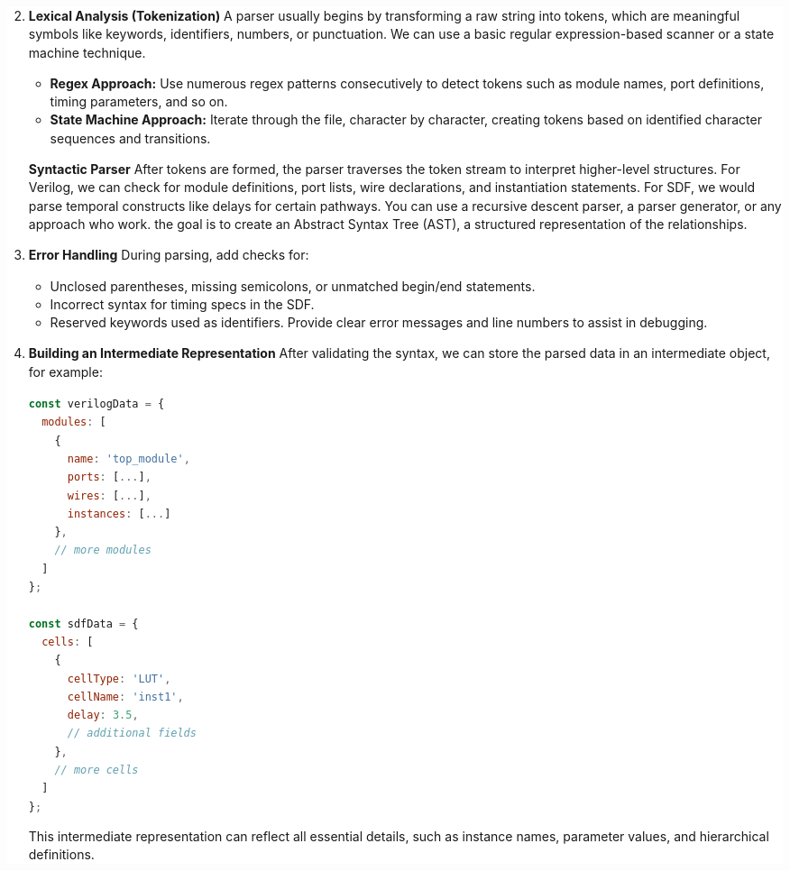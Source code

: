 2. **Lexical Analysis (Tokenization)**
   A parser usually begins by transforming a raw string into tokens, which are meaningful symbols like keywords, identifiers, numbers, or punctuation. We can use a basic regular expression-based scanner or a state machine technique.

   - **Regex Approach:** Use numerous regex patterns consecutively to detect tokens such as module names, port definitions, timing parameters, and so on.
   - **State Machine Approach:** Iterate through the file, character by character, creating tokens based on identified character sequences and transitions.

   **Syntactic Parser**
   After tokens are formed, the parser traverses the token stream to interpret higher-level structures. For Verilog, we can check for module definitions, port lists, wire declarations, and instantiation statements. For SDF, we would parse temporal constructs like delays for certain pathways. You can use a recursive descent parser, a parser generator, or any approach who work. the goal is to create an Abstract Syntax Tree (AST), a structured representation of the relationships.

3. **Error Handling**
   During parsing, add checks for:

   - Unclosed parentheses, missing semicolons, or unmatched begin/end statements.
   - Incorrect syntax for timing specs in the SDF.
   - Reserved keywords used as identifiers.
     Provide clear error messages and line numbers to assist in debugging.

4. **Building an Intermediate Representation**
   After validating the syntax, we can store the parsed data in an intermediate object, for example:

   ```js
   const verilogData = {
     modules: [
       {
         name: 'top_module',
         ports: [...],
         wires: [...],
         instances: [...]
       },
       // more modules
     ]
   };

   const sdfData = {
     cells: [
       {
         cellType: 'LUT',
         cellName: 'inst1',
         delay: 3.5,
         // additional fields
       },
       // more cells
     ]
   };
   ```

   This intermediate representation can reflect all essential details, such as instance names, parameter values, and hierarchical definitions.
